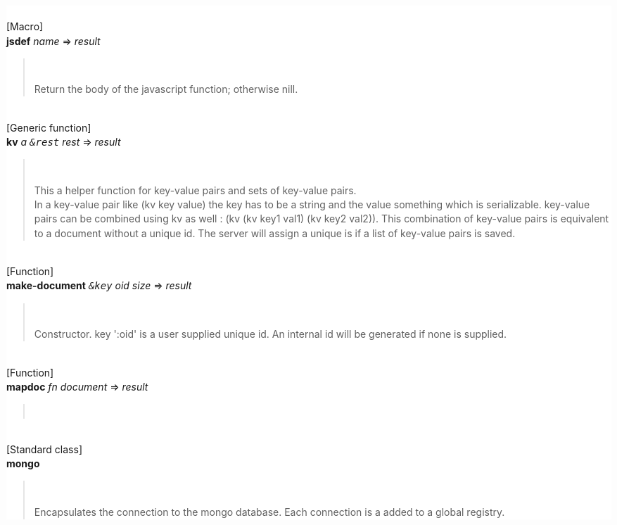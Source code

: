 </blockquote>






<p><br>[Macro]<br><a class=none name='jsdef'><b>jsdef</b> <i>name</i> =&gt; <i>result</i></a>
<blockquote><br>

Return the body of the javascript function; otherwise nill.

</blockquote>






<p><br>[Generic function]<br><a class=none name='kv'><b>kv</b> <i>a <tt>&amp;rest</tt> rest</i> =&gt; <i>result</i></a>
<blockquote><br>

 This a helper function for key-value pairs and sets of key-value pairs.  
In a key-value pair like (kv key value) the key has to be a string and the
value something which is serializable. 
key-value pairs can be combined using kv as well : (kv (kv key1 val1) (kv key2 val2)).
This combination of key-value pairs is equivalent to a document without a unique id.
The server will assign a unique is if a list of key-value pairs is saved.

</blockquote>






<p><br>[Function]<br><a class=none name='make-document'><b>make-document</b> <i><tt>&amp;key</tt> oid size</i> =&gt; <i>result</i></a>
<blockquote><br>

Constructor.  key &#039;:oid&#039; is a user supplied unique id. An internal id will be generated if none 
   is supplied.

</blockquote>






<p><br>[Function]<br><a class=none name='mapdoc'><b>mapdoc</b> <i>fn document</i> =&gt; <i>result</i></a>
<blockquote><br>



</blockquote>






<p><br>[Standard class]<br><a class=none name='mongo'><b>mongo</b></a>
<blockquote><br>

 Encapsulates the connection to the mongo database.
Each connection is a added to a global registry.
